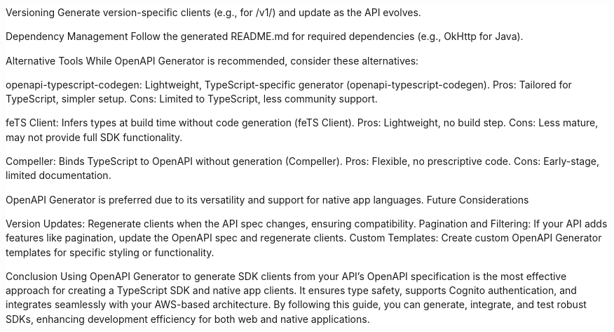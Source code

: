 Versioning
Generate version-specific clients (e.g., for /v1/) and update as the API evolves.

Dependency Management
Follow the generated README.md for required dependencies (e.g., OkHttp for Java).

Alternative Tools
While OpenAPI Generator is recommended, consider these alternatives:

openapi-typescript-codegen: Lightweight, TypeScript-specific generator (openapi-typescript-codegen).
Pros: Tailored for TypeScript, simpler setup.
Cons: Limited to TypeScript, less community support.

feTS Client: Infers types at build time without code generation (feTS Client).
Pros: Lightweight, no build step.
Cons: Less mature, may not provide full SDK functionality.

Compeller: Binds TypeScript to OpenAPI without generation (Compeller).
Pros: Flexible, no prescriptive code.
Cons: Early-stage, limited documentation.

OpenAPI Generator is preferred due to its versatility and support for native app languages.
Future Considerations

Version Updates: Regenerate clients when the API spec changes, ensuring compatibility.
Pagination and Filtering: If your API adds features like pagination, update the OpenAPI spec and regenerate clients.
Custom Templates: Create custom OpenAPI Generator templates for specific styling or functionality.

Conclusion
Using OpenAPI Generator to generate SDK clients from your API’s OpenAPI specification is the most effective approach for creating a TypeScript SDK and native app clients. It ensures type safety, supports Cognito authentication, and integrates seamlessly with your AWS-based architecture. By following this guide, you can generate, integrate, and test robust SDKs, enhancing development efficiency for both web and native applications.
